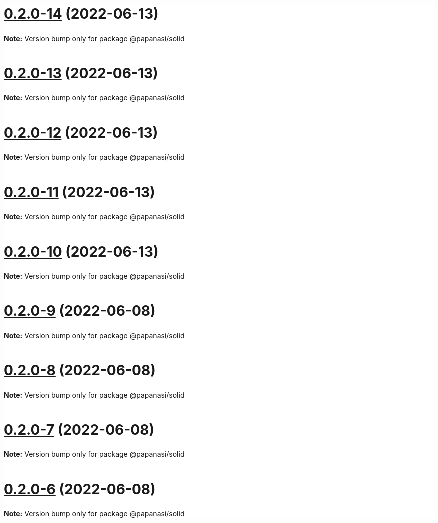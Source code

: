 # [0.2.0-14](https://github.com/CKGrafico/papanasi/compare/v0.2.0-13...v0.2.0-14) (2022-06-13)

**Note:** Version bump only for package @papanasi/solid

# [0.2.0-13](https://github.com/CKGrafico/papanasi/compare/v0.2.0-12...v0.2.0-13) (2022-06-13)

**Note:** Version bump only for package @papanasi/solid

# [0.2.0-12](https://github.com/CKGrafico/papanasi/compare/v0.2.0-11...v0.2.0-12) (2022-06-13)

**Note:** Version bump only for package @papanasi/solid

# [0.2.0-11](https://github.com/CKGrafico/papanasi/compare/v0.2.0-10...v0.2.0-11) (2022-06-13)

**Note:** Version bump only for package @papanasi/solid

# [0.2.0-10](https://github.com/CKGrafico/papanasi/compare/v0.2.0-9...v0.2.0-10) (2022-06-13)

**Note:** Version bump only for package @papanasi/solid

# [0.2.0-9](https://github.com/CKGrafico/papanasi/compare/v0.2.0-8...v0.2.0-9) (2022-06-08)

**Note:** Version bump only for package @papanasi/solid

# [0.2.0-8](https://github.com/CKGrafico/papanasi/compare/v0.2.0-7...v0.2.0-8) (2022-06-08)

**Note:** Version bump only for package @papanasi/solid

# [0.2.0-7](https://github.com/CKGrafico/papanasi/compare/v0.2.0-6...v0.2.0-7) (2022-06-08)

**Note:** Version bump only for package @papanasi/solid

# [0.2.0-6](https://github.com/CKGrafico/papanasi/compare/v0.2.0-5...v0.2.0-6) (2022-06-08)

**Note:** Version bump only for package @papanasi/solid
